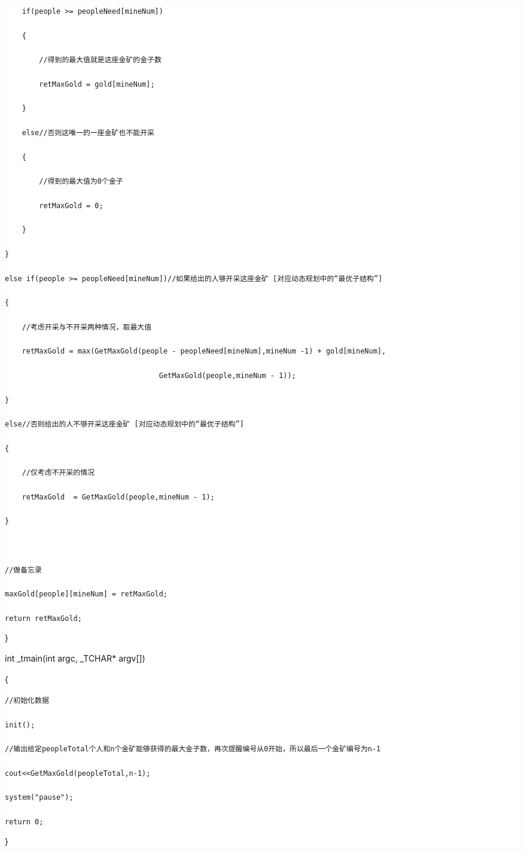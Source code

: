         if(people >= peopleNeed[mineNum])

        {    

            //得到的最大值就是这座金矿的金子数

            retMaxGold = gold[mineNum];

        }

        else//否则这唯一的一座金矿也不能开采

        {

            //得到的最大值为0个金子

            retMaxGold = 0;

        }

    }

    else if(people >= peopleNeed[mineNum])//如果给出的人够开采这座金矿 [对应动态规划中的“最优子结构”]

    {

        //考虑开采与不开采两种情况，取最大值

        retMaxGold = max(GetMaxGold(people - peopleNeed[mineNum],mineNum -1) + gold[mineNum],

                                        GetMaxGold(people,mineNum - 1));

    }

    else//否则给出的人不够开采这座金矿 [对应动态规划中的“最优子结构”]

    {

        //仅考虑不开采的情况

        retMaxGold  = GetMaxGold(people,mineNum - 1);

    }

    

    //做备忘录    

    maxGold[people][mineNum] = retMaxGold;

    return retMaxGold;

}



int _tmain(int argc, _TCHAR* argv[])

{

    //初始化数据

    init();

    //输出给定peopleTotal个人和n个金矿能够获得的最大金子数，再次提醒编号从0开始，所以最后一个金矿编号为n-1

    cout<<GetMaxGold(peopleTotal,n-1);

    system("pause");

    return 0;

}

